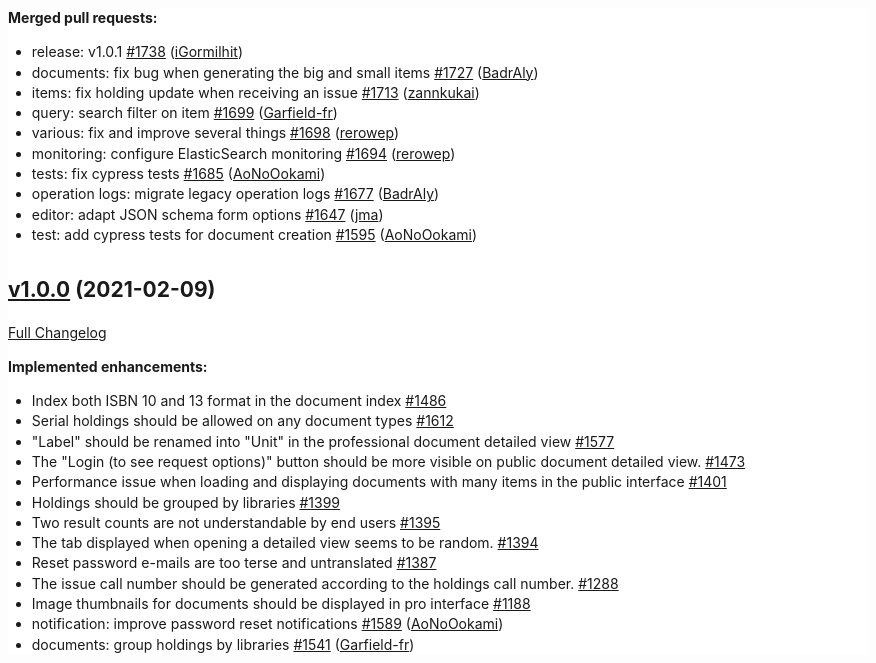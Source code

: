 **Merged pull requests:**

- release: v1.0.1 [\#1738](https://github.com/rero/rero-ils/pull/1738) ([iGormilhit](https://github.com/iGormilhit))
- documents: fix bug when generating the big and small items [\#1727](https://github.com/rero/rero-ils/pull/1727) ([BadrAly](https://github.com/BadrAly))
- items: fix holding update when receiving an issue [\#1713](https://github.com/rero/rero-ils/pull/1713) ([zannkukai](https://github.com/zannkukai))
- query: search filter on item [\#1699](https://github.com/rero/rero-ils/pull/1699) ([Garfield-fr](https://github.com/Garfield-fr))
- various: fix and improve several things [\#1698](https://github.com/rero/rero-ils/pull/1698) ([rerowep](https://github.com/rerowep))
- monitoring: configure ElasticSearch monitoring [\#1694](https://github.com/rero/rero-ils/pull/1694) ([rerowep](https://github.com/rerowep))
- tests: fix cypress tests [\#1685](https://github.com/rero/rero-ils/pull/1685) ([AoNoOokami](https://github.com/AoNoOokami))
- operation logs: migrate legacy operation logs [\#1677](https://github.com/rero/rero-ils/pull/1677) ([BadrAly](https://github.com/BadrAly))
- editor: adapt JSON schema form options [\#1647](https://github.com/rero/rero-ils/pull/1647) ([jma](https://github.com/jma))
- test: add cypress tests for document creation [\#1595](https://github.com/rero/rero-ils/pull/1595) ([AoNoOokami](https://github.com/AoNoOokami))

## [v1.0.0](https://github.com/rero/rero-ils/tree/v1.0.0) (2021-02-09)

[Full Changelog](https://github.com/rero/rero-ils/compare/v0.15.0...v1.0.0)

**Implemented enhancements:**

- Index both ISBN 10 and 13 format in the document index [\#1486](https://github.com/rero/rero-ils/issues/1486)
- Serial holdings should be allowed on any document types [\#1612](https://github.com/rero/rero-ils/issues/1612)
- "Label" should be renamed into "Unit" in the professional document detailed view [\#1577](https://github.com/rero/rero-ils/issues/1577)
- The "Login \(to see request options\)" button should be more visible on public document detailed view. [\#1473](https://github.com/rero/rero-ils/issues/1473)
- Performance issue when loading and displaying documents with many items in the public interface [\#1401](https://github.com/rero/rero-ils/issues/1401)
- Holdings should be grouped by libraries [\#1399](https://github.com/rero/rero-ils/issues/1399)
- Two result counts are not understandable by end users [\#1395](https://github.com/rero/rero-ils/issues/1395)
- The tab displayed when opening a detailed view seems to be random. [\#1394](https://github.com/rero/rero-ils/issues/1394)
- Reset password e-mails are too terse and untranslated [\#1387](https://github.com/rero/rero-ils/issues/1387)
- The issue call number should be generated according to the holdings call number. [\#1288](https://github.com/rero/rero-ils/issues/1288)
- Image thumbnails for documents should be displayed in pro interface [\#1188](https://github.com/rero/rero-ils/issues/1188)
- notification: improve password reset notifications [\#1589](https://github.com/rero/rero-ils/pull/1589) ([AoNoOokami](https://github.com/AoNoOokami))
- documents: group holdings by libraries [\#1541](https://github.com/rero/rero-ils/pull/1541) ([Garfield-fr](https://github.com/Garfield-fr))
